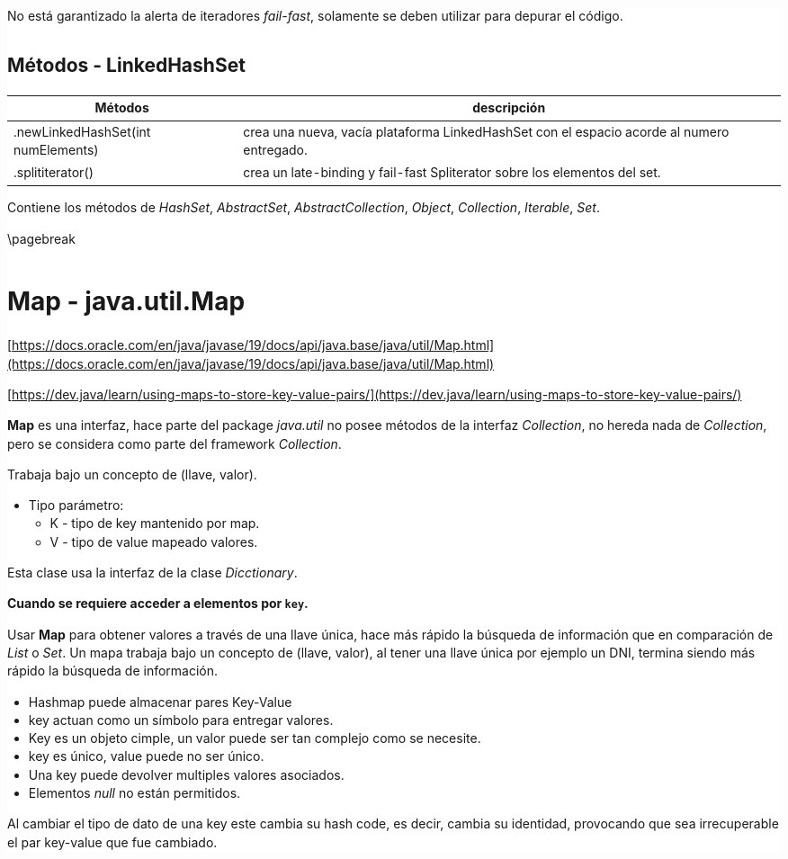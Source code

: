 No está garantizado la alerta de iteradores *fail-fast*, solamente se deben utilizar para depurar el código.



## Métodos - LinkedHashSet

| Métodos | descripción |
|-|-|
| .newLinkedHashSet(int numElements) | crea una nueva, vacía plataforma LinkedHashSet con el espacio acorde al numero entregado. |
| .splititerator() | crea un late-binding y fail-fast Spliterator sobre los elementos del set. |

Contiene los métodos de *HashSet*, *AbstractSet*, *AbstractCollection*, *Object*, *Collection*, *Iterable*, *Set*.



\pagebreak


# Map - java.util.Map

[https://docs.oracle.com/en/java/javase/19/docs/api/java.base/java/util/Map.html](https://docs.oracle.com/en/java/javase/19/docs/api/java.base/java/util/Map.html)

[https://dev.java/learn/using-maps-to-store-key-value-pairs/](https://dev.java/learn/using-maps-to-store-key-value-pairs/)

**Map** es una interfaz, hace parte del package *java.util* no posee métodos de la interfaz *Collection*, no hereda nada de *Collection*, pero se considera como parte del framework *Collection*. 

Trabaja bajo un concepto de (llave, valor).

* Tipo parámetro:
  * K - tipo de key mantenido por map.
  * V - tipo de value mapeado valores.
  
Esta clase usa la interfaz de la clase *Dicctionary*.

**Cuando se requiere acceder a elementos por `key`.**

Usar **Map** para obtener valores a través de una llave única, hace más rápido la búsqueda de información que en comparación de *List* o *Set*. Un mapa trabaja bajo un concepto de (llave, valor), al tener una llave única por ejemplo un DNI, termina siendo más rápido la búsqueda de información.

* Hashmap puede almacenar pares Key-Value
* key actuan como un símbolo para entregar valores.
* Key es un objeto cimple, un valor puede ser tan complejo como se necesite.
* key es único, value puede no ser único.
* Una key puede devolver multiples valores asociados.
* Elementos *null* no están permitidos.

Al cambiar el tipo de dato de una key este cambia su hash code, es decir, cambia su identidad, provocando que sea irrecuperable el par key-value que fue cambiado.
